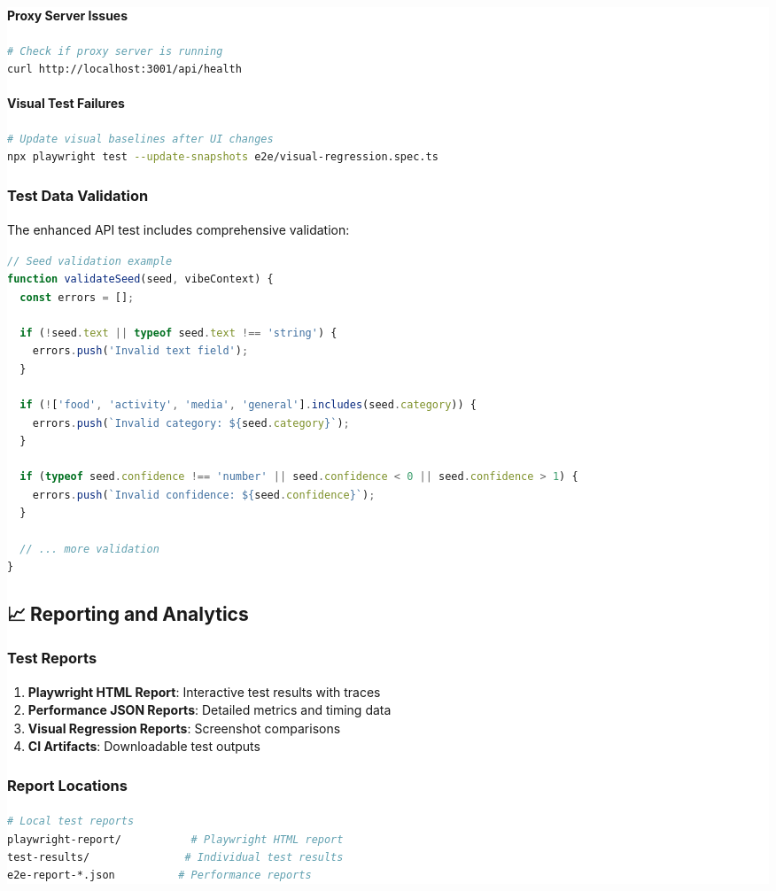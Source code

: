 #### Proxy Server Issues
```bash
# Check if proxy server is running
curl http://localhost:3001/api/health
```

#### Visual Test Failures
```bash
# Update visual baselines after UI changes
npx playwright test --update-snapshots e2e/visual-regression.spec.ts
```

### Test Data Validation

The enhanced API test includes comprehensive validation:

```javascript
// Seed validation example
function validateSeed(seed, vibeContext) {
  const errors = [];
  
  if (!seed.text || typeof seed.text !== 'string') {
    errors.push('Invalid text field');
  }
  
  if (!['food', 'activity', 'media', 'general'].includes(seed.category)) {
    errors.push(`Invalid category: ${seed.category}`);
  }
  
  if (typeof seed.confidence !== 'number' || seed.confidence < 0 || seed.confidence > 1) {
    errors.push(`Invalid confidence: ${seed.confidence}`);
  }
  
  // ... more validation
}
```

## 📈 Reporting and Analytics

### Test Reports

1. **Playwright HTML Report**: Interactive test results with traces
2. **Performance JSON Reports**: Detailed metrics and timing data
3. **Visual Regression Reports**: Screenshot comparisons
4. **CI Artifacts**: Downloadable test outputs

### Report Locations

```bash
# Local test reports
playwright-report/           # Playwright HTML report
test-results/               # Individual test results
e2e-report-*.json          # Performance reports
```
